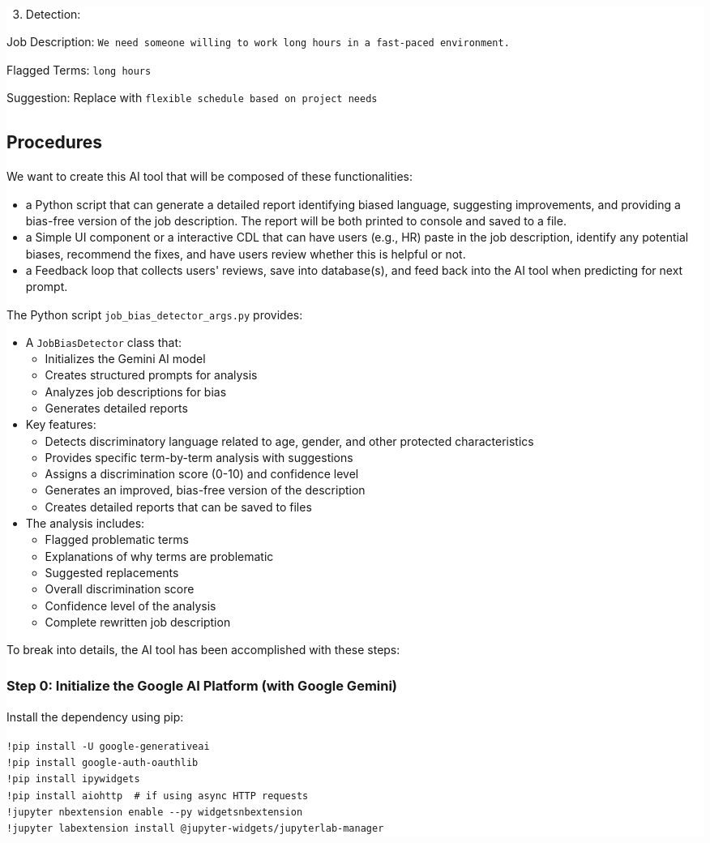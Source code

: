 

3. Detection:

Job Description: `We need someone willing to work long hours in a fast-paced environment.`

Flagged Terms: `long hours`

Suggestion: Replace with `flexible schedule based on project needs`


## Procedures

We want to create this AI tool that will be composed of these functionalities:

 - a Python script that can generate a detailed report identifying biased language, suggesting improvements, and providing a bias-free version of the job description. The report will be both printed to console and saved to a file.
 - a Simple UI component or a interactive CDL that can have users (e.g., HR) paste in the job description, identify any potential biases, recommend the fixes, and have users review whether this is helpful or not.
 - a Feedback loop that collects users' reviews, save into database(s), and feed back into the AI tool when predicting for next prompt.


The Python script `job_bias_detector_args.py` provides:

 - A `JobBiasDetector` class that:
   - Initializes the Gemini AI model
   - Creates structured prompts for analysis
   - Analyzes job descriptions for bias
   - Generates detailed reports
 - Key features:
   - Detects discriminatory language related to age, gender, and other protected characteristics
   - Provides specific term-by-term analysis with suggestions
   - Assigns a discrimination score (0-10) and confidence level
   - Generates an improved, bias-free version of the description
   - Creates detailed reports that can be saved to files
 - The analysis includes:
   - Flagged problematic terms
   - Explanations of why terms are problematic
   - Suggested replacements
   - Overall discrimination score
   - Confidence level of the analysis
   - Complete rewritten job description


To break into details, the AI tool has been accomplished with these steps:


### Step 0: Initialize the Google AI Platform (with Google Gemini)

Install the dependency using pip:
```
!pip install -U google-generativeai
!pip install google-auth-oauthlib
!pip install ipywidgets
!pip install aiohttp  # if using async HTTP requests
!jupyter nbextension enable --py widgetsnbextension
!jupyter labextension install @jupyter-widgets/jupyterlab-manager
```

